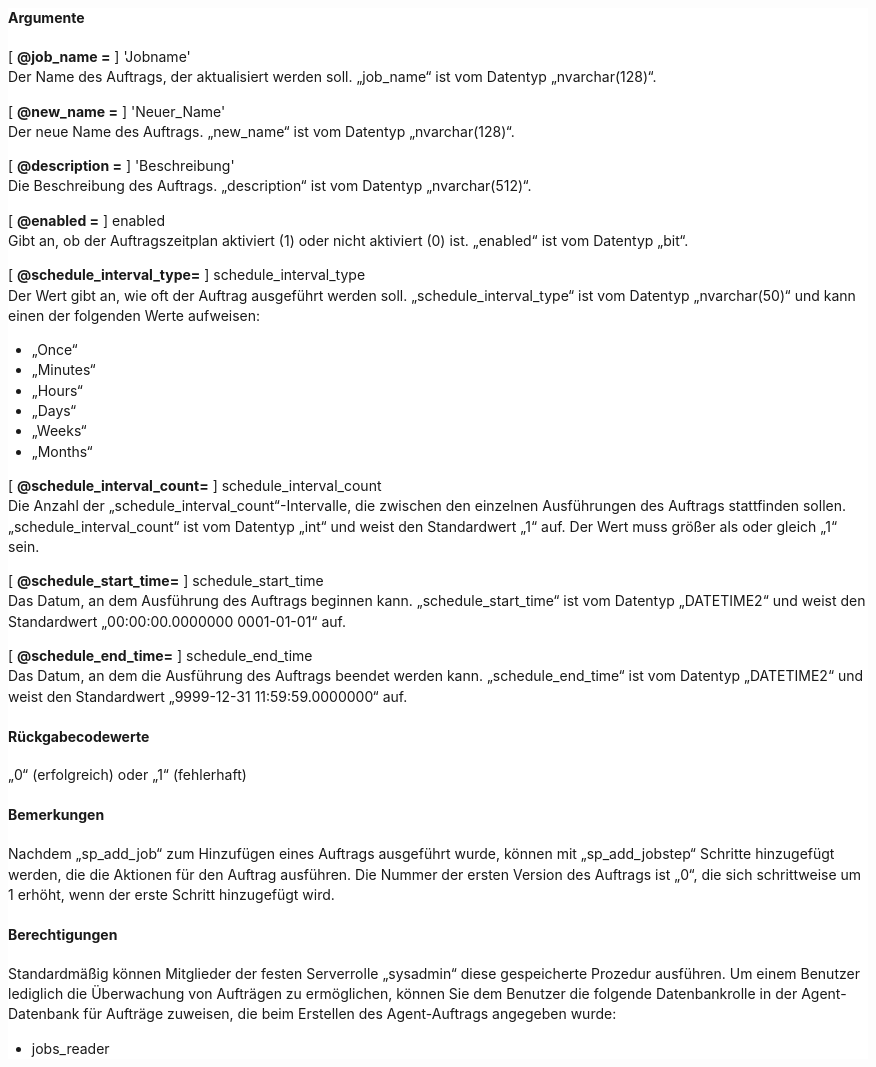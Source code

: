 #### <a name="arguments"></a>Argumente

[ **\@job_name =** ] 'Jobname'  
Der Name des Auftrags, der aktualisiert werden soll. „job_name“ ist vom Datentyp „nvarchar(128)“.

[ **\@new_name =** ] 'Neuer_Name'  
Der neue Name des Auftrags. „new_name“ ist vom Datentyp „nvarchar(128)“.

[ **\@description =** ] 'Beschreibung'  
Die Beschreibung des Auftrags. „description“ ist vom Datentyp „nvarchar(512)“.

[ **\@enabled =** ] enabled  
Gibt an, ob der Auftragszeitplan aktiviert (1) oder nicht aktiviert (0) ist. „enabled“ ist vom Datentyp „bit“.

[ **\@schedule_interval_type=** ] schedule_interval_type  
Der Wert gibt an, wie oft der Auftrag ausgeführt werden soll. „schedule_interval_type“ ist vom Datentyp „nvarchar(50)“ und kann einen der folgenden Werte aufweisen:

- „Once“
- „Minutes“
- „Hours“
- „Days“
- „Weeks“
- „Months“

[ **\@schedule_interval_count=** ] schedule_interval_count  
Die Anzahl der „schedule_interval_count“-Intervalle, die zwischen den einzelnen Ausführungen des Auftrags stattfinden sollen. „schedule_interval_count“ ist vom Datentyp „int“ und weist den Standardwert „1“ auf. Der Wert muss größer als oder gleich „1“ sein.

[ **\@schedule_start_time=** ] schedule_start_time  
Das Datum, an dem Ausführung des Auftrags beginnen kann. „schedule_start_time“ ist vom Datentyp „DATETIME2“ und weist den Standardwert „00:00:00.0000000 0001-01-01“ auf.

[ **\@schedule_end_time=** ] schedule_end_time  
Das Datum, an dem die Ausführung des Auftrags beendet werden kann. „schedule_end_time“ ist vom Datentyp „DATETIME2“ und weist den Standardwert „9999-12-31 11:59:59.0000000“ auf.

#### <a name="return-code-values"></a>Rückgabecodewerte

„0“ (erfolgreich) oder „1“ (fehlerhaft)

#### <a name="remarks"></a>Bemerkungen

Nachdem „sp_add_job“ zum Hinzufügen eines Auftrags ausgeführt wurde, können mit „sp_add_jobstep“ Schritte hinzugefügt werden, die die Aktionen für den Auftrag ausführen. Die Nummer der ersten Version des Auftrags ist „0“, die sich schrittweise um 1 erhöht, wenn der erste Schritt hinzugefügt wird.

#### <a name="permissions"></a>Berechtigungen

Standardmäßig können Mitglieder der festen Serverrolle „sysadmin“ diese gespeicherte Prozedur ausführen. Um einem Benutzer lediglich die Überwachung von Aufträgen zu ermöglichen, können Sie dem Benutzer die folgende Datenbankrolle in der Agent-Datenbank für Aufträge zuweisen, die beim Erstellen des Agent-Auftrags angegeben wurde:

- jobs_reader
